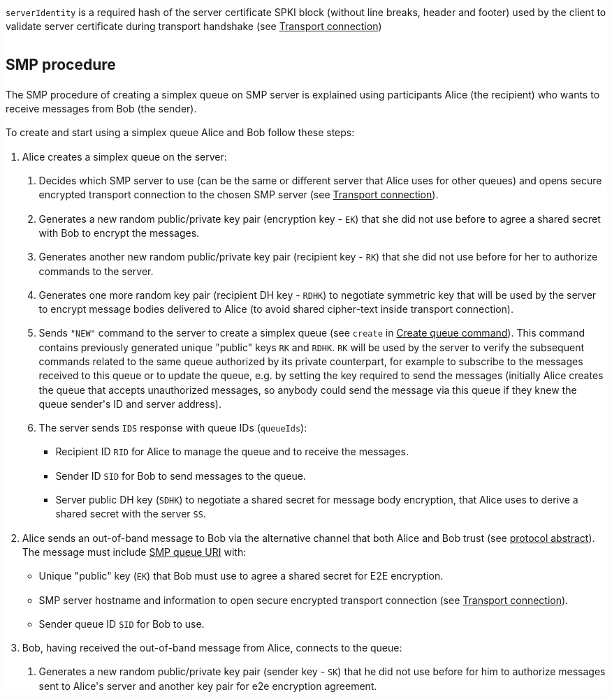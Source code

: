 `serverIdentity` is a required hash of the server certificate SPKI block (without line breaks, header and footer) used by the client to validate server certificate during transport handshake (see [Transport connection](#transport-connection-with-the-smp-server))

## SMP procedure

The SMP procedure of creating a simplex queue on SMP server is explained using participants Alice (the recipient) who wants to receive messages from Bob (the sender).

To create and start using a simplex queue Alice and Bob follow these steps:

1. Alice creates a simplex queue on the server:

   1. Decides which SMP server to use (can be the same or different server that Alice uses for other queues) and opens secure encrypted transport connection to the chosen SMP server (see [Transport connection](#transport-connection-with-the-smp-server)).

   2. Generates a new random public/private key pair (encryption key - `EK`) that she did not use before to agree a shared secret with Bob to encrypt the messages.

   3. Generates another new random public/private key pair (recipient key - `RK`) that she did not use before for her to authorize commands to the server.

   4. Generates one more random key pair (recipient DH key - `RDHK`) to negotiate symmetric key that will be used by the server to encrypt message bodies delivered to Alice (to avoid shared cipher-text inside transport connection).

   5. Sends `"NEW"` command to the server to create a simplex queue (see `create` in [Create queue command](#create-queue-command)). This command contains previously generated unique "public" keys `RK` and `RDHK`. `RK` will be used by the server to verify the subsequent commands related to the same queue authorized by its private counterpart, for example to subscribe to the messages received to this queue or to update the queue, e.g. by setting the key required to send the messages (initially Alice creates the queue that accepts unauthorized messages, so anybody could send the message via this queue if they knew the queue sender's ID and server address).

   6. The server sends `IDS` response with queue IDs (`queueIds`):

      - Recipient ID `RID` for Alice to manage the queue and to receive the messages.

      - Sender ID `SID` for Bob to send messages to the queue.

      - Server public DH key (`SDHK`) to negotiate a shared secret for message body encryption, that Alice uses to derive a shared secret with the server `SS`.

2. Alice sends an out-of-band message to Bob via the alternative channel that both Alice and Bob trust (see [protocol abstract](#simplex-messaging-protocol-abstract)). The message must include [SMP queue URI](#smp-queue-uri) with:

   - Unique "public" key (`EK`) that Bob must use to agree a shared secret for E2E encryption.

   - SMP server hostname and information to open secure encrypted transport connection (see [Transport connection](#transport-connection-with-the-smp-server)).

   - Sender queue ID `SID` for Bob to use.

3. Bob, having received the out-of-band message from Alice, connects to the queue:

   1. Generates a new random public/private key pair (sender key - `SK`) that he did not use before for him to authorize messages sent to Alice's server and another key pair for e2e encryption agreement.

